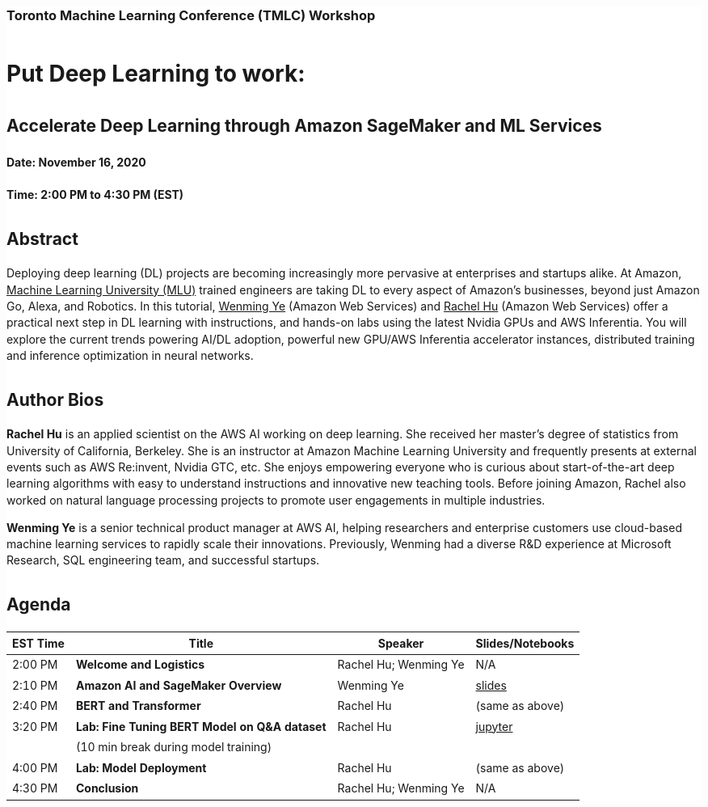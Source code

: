 ### Toronto Machine Learning Conference (TMLC) Workshop

# Put Deep Learning to work: 
## Accelerate Deep Learning through Amazon SageMaker and ML Services

#### Date: November 16, 2020
#### Time: 2:00 PM to 4:30 PM (EST)


## Abstract
Deploying deep learning (DL) projects are becoming increasingly more pervasive at enterprises and startups alike. At Amazon, [Machine Learning University (MLU)](https://www.youtube.com/channel/UC12LqyqTQYbXatYS9AA7Nuw) trained engineers are taking DL to every aspect of Amazon’s businesses, beyond just Amazon Go, Alexa, and Robotics.
In this tutorial, [Wenming Ye](https://www.linkedin.com/in/wenming-ye-0170b11/) (Amazon Web Services) and [Rachel Hu](https://www.linkedin.com/in/rachelsonghu/) (Amazon Web Services) offer a practical next step in DL learning with instructions, and hands-on labs using the latest Nvidia GPUs and AWS Inferentia. You will explore the current trends powering AI/DL adoption, powerful new GPU/AWS Inferentia accelerator instances, distributed training and inference optimization in neural networks.



## Author Bios

**Rachel Hu** is an applied scientist on the AWS AI working on deep learning. She received her master’s degree of statistics from University of California, Berkeley. She is an instructor at Amazon Machine Learning University and frequently presents at external events such as AWS Re:invent, Nvidia GTC, etc. She enjoys empowering everyone who is curious about start-of-the-art deep learning algorithms with easy to understand instructions and innovative new teaching tools. Before joining Amazon, Rachel also worked on natural language processing projects to promote user engagements in multiple industries.

**Wenming Ye** is a senior technical product manager at AWS AI, helping researchers and enterprise customers use cloud-based machine learning services to rapidly scale their innovations. Previously, Wenming had a diverse R&D experience at Microsoft Research, SQL engineering team, and successful startups.





## Agenda


|   EST Time    |  Title    |  Speaker | Slides/Notebooks    |
| ---- | ---- | ---- | ---- |
| 2:00 PM | **Welcome and Logistics** |  Rachel Hu; Wenming Ye | N/A |
| 2:10 PM | **Amazon AI and SageMaker Overview** | Wenming Ye | [slides](https://github.com/goldmermaid/TMLC2020/blob/master/tmlc2020.pdf) |
| 2:40 PM | **BERT and Transformer** | Rachel Hu  | (same as above)  |
| 3:20 PM | **Lab: Fine Tuning BERT Model on Q&A dataset** | Rachel Hu  |  [jupyter](https://github.com/goldmermaid/TMLC2020/blob/master/bert_finetune/bert_pytorch_finetuning.ipynb) |
|  | (10 min break during model training)  |
| 4:00 PM | **Lab: Model Deployment** | Rachel Hu  | (same as above) |
| 4:30 PM | **Conclusion** |  Rachel Hu; Wenming Ye | N/A  |
